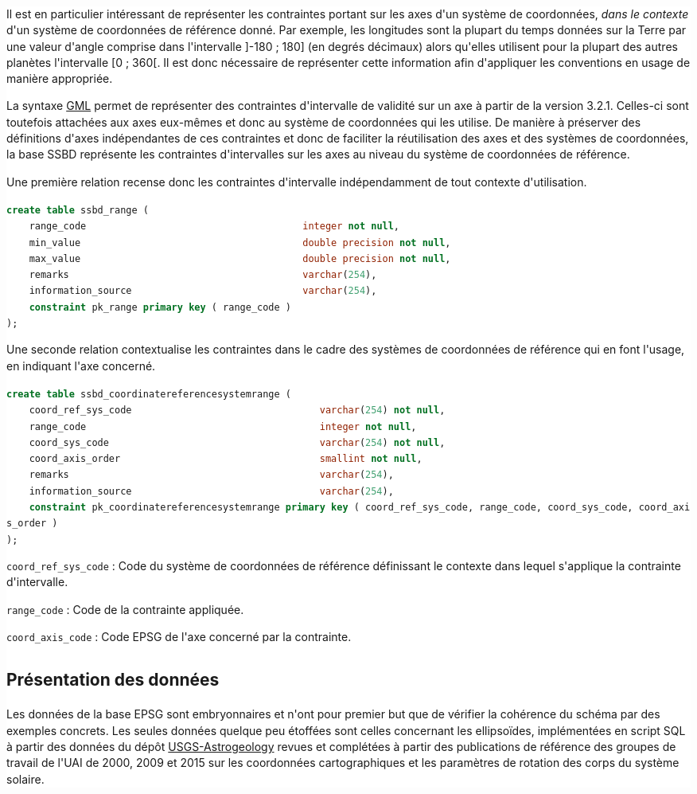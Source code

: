 Il est en particulier intéressant de représenter les contraintes portant sur les axes d'un système de coordonnées, _dans le contexte_ d'un système de coordonnées de référence donné. Par exemple, les longitudes sont la plupart du temps données sur la Terre par une valeur d'angle comprise dans l'intervalle ]-180 ; 180] (en degrés décimaux) alors qu'elles utilisent pour la plupart des autres planètes l'intervalle [0 ; 360[. Il est donc nécessaire de représenter cette information afin d'appliquer les conventions en usage de manière appropriée.

La syntaxe [GML](https://www.opengeospatial.org/standards/gml) permet de représenter des contraintes d'intervalle de validité sur un axe à partir de la version 3.2.1. Celles-ci sont toutefois attachées aux axes eux-mêmes et donc au système de coordonnées qui les utilise. De manière à préserver des définitions d'axes indépendantes de ces contraintes et donc de faciliter la réutilisation des axes et des systèmes de coordonnées, la base SSBD représente les contraintes d'intervalles sur les axes au niveau du système de coordonnées de référence.

Une première relation recense donc les contraintes d'intervalle indépendamment de tout contexte d'utilisation.

```sql
create table ssbd_range (
    range_code                                      integer not null,
    min_value                                       double precision not null,
    max_value                                       double precision not null,
    remarks                                         varchar(254),
    information_source                              varchar(254),
    constraint pk_range primary key ( range_code )
);
```
Une seconde relation contextualise les contraintes dans le cadre des systèmes de coordonnées de référence qui en font l'usage, en indiquant l'axe concerné.


```sql
create table ssbd_coordinatereferencesystemrange (
    coord_ref_sys_code                                 varchar(254) not null,
    range_code                                         integer not null,
    coord_sys_code                                     varchar(254) not null,
    coord_axis_order                                   smallint not null,
    remarks                                            varchar(254),
    information_source                                 varchar(254),
    constraint pk_coordinatereferencesystemrange primary key ( coord_ref_sys_code, range_code, coord_sys_code, coord_axis_order )
);
```

`coord_ref_sys_code` : Code du système de coordonnées de référence définissant le contexte dans lequel s'applique la contrainte d'intervalle.

`range_code` : Code de la contrainte appliquée.

`coord_axis_code` : Code EPSG de l'axe concerné par la contrainte.

## Présentation des données

Les données de la base EPSG sont embryonnaires et n'ont pour premier but que de vérifier la cohérence du schéma par des exemples concrets. Les seules données quelque peu étoffées sont celles concernant les ellipsoïdes, implémentées en script SQL à partir des données du dépôt [USGS-Astrogeology](https://github.com/USGS-Astrogeology/GDAL_scripts/tree/master/OGC_IAU2000_WKT_v2) revues et complétées à partir des publications de référence des groupes de travail de l'UAI de 2000, 2009 et 2015 sur les coordonnées cartographiques et les paramètres de rotation des corps du système solaire.
